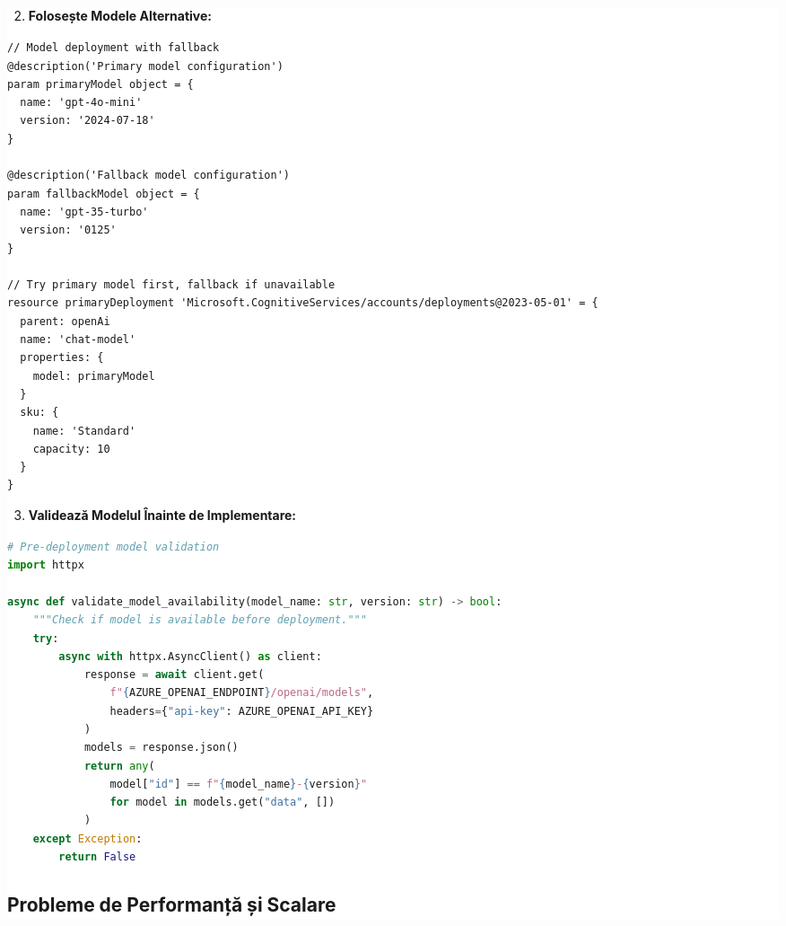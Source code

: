 2. **Folosește Modele Alternative:**
```bicep
// Model deployment with fallback
@description('Primary model configuration')
param primaryModel object = {
  name: 'gpt-4o-mini'
  version: '2024-07-18'
}

@description('Fallback model configuration')
param fallbackModel object = {
  name: 'gpt-35-turbo'
  version: '0125'
}

// Try primary model first, fallback if unavailable
resource primaryDeployment 'Microsoft.CognitiveServices/accounts/deployments@2023-05-01' = {
  parent: openAi
  name: 'chat-model'
  properties: {
    model: primaryModel
  }
  sku: {
    name: 'Standard'
    capacity: 10
  }
}
```

3. **Validează Modelul Înainte de Implementare:**
```python
# Pre-deployment model validation
import httpx

async def validate_model_availability(model_name: str, version: str) -> bool:
    """Check if model is available before deployment."""
    try:
        async with httpx.AsyncClient() as client:
            response = await client.get(
                f"{AZURE_OPENAI_ENDPOINT}/openai/models",
                headers={"api-key": AZURE_OPENAI_API_KEY}
            )
            models = response.json()
            return any(
                model["id"] == f"{model_name}-{version}"
                for model in models.get("data", [])
            )
    except Exception:
        return False
```

## Probleme de Performanță și Scalare
